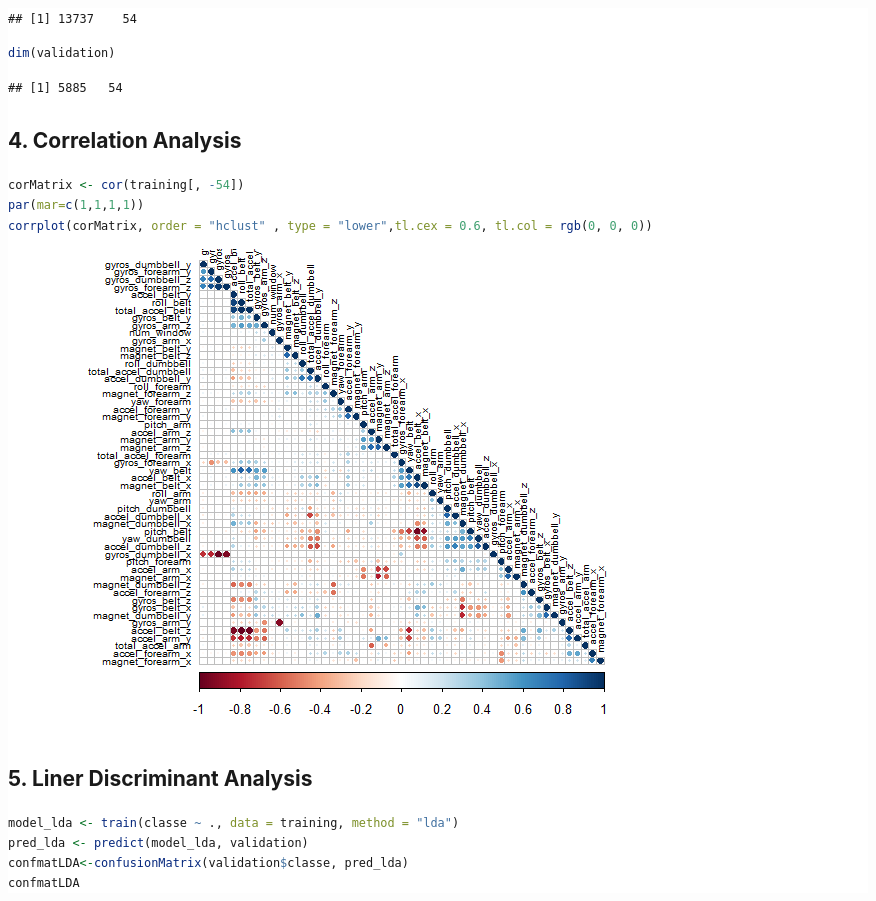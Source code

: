 ```
## [1] 13737    54
```

```r
dim(validation)
```

```
## [1] 5885   54
```


## 4. Correlation Analysis


```r
corMatrix <- cor(training[, -54])
par(mar=c(1,1,1,1))
corrplot(corMatrix, order = "hclust" , type = "lower",tl.cex = 0.6, tl.col = rgb(0, 0, 0))
```

![](predction_Assignment_files/figure-html/unnamed-chunk-7-1.png)


## 5. Liner Discriminant Analysis


```r
model_lda <- train(classe ~ ., data = training, method = "lda")
pred_lda <- predict(model_lda, validation)
confmatLDA<-confusionMatrix(validation$classe, pred_lda)
confmatLDA
```
